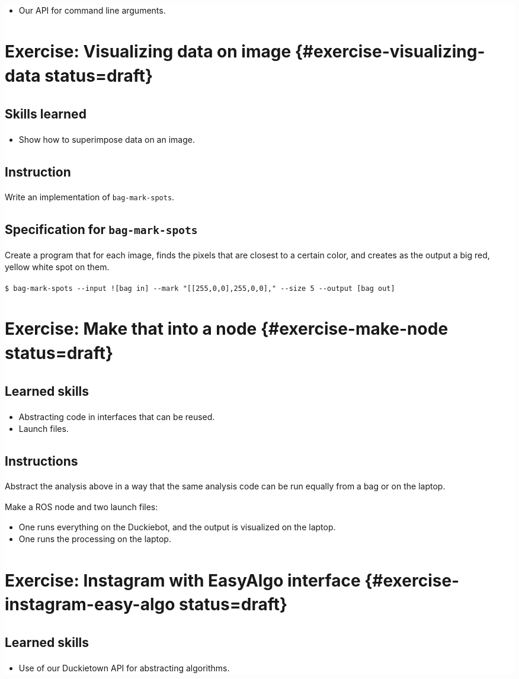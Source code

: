 * Our API for command line arguments.

# Exercise: Visualizing data on image {#exercise-visualizing-data status=draft}

## Skills learned

* Show how to superimpose data on an image.


## Instruction

Write an implementation of `bag-mark-spots`.

## Specification for `bag-mark-spots`

Create a program that for each image, finds the pixels that are closest
to a certain color, and creates as the output a big red, yellow white spot on them.

    $ bag-mark-spots --input ![bag in] --mark "[[255,0,0],255,0,0]," --size 5 --output [bag out]




# Exercise: Make that into a node {#exercise-make-node status=draft}

## Learned skills

* Abstracting code in interfaces that can be reused.
* Launch files.

## Instructions

Abstract the analysis above in a way that the same analysis code can be run equally
from a bag or on the laptop.

Make a ROS node and two launch files:

* One runs everything on the Duckiebot, and the output is visualized on the laptop.
* One runs the processing on the laptop.




# Exercise: Instagram with EasyAlgo interface  {#exercise-instagram-easy-algo status=draft}

## Learned skills

* Use of our Duckietown API for abstracting algorithms.
